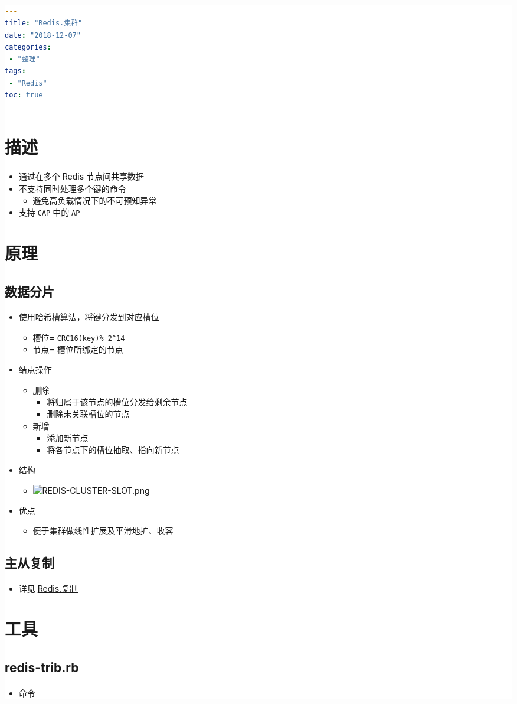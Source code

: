```yaml
---
title: "Redis.集群"
date: "2018-12-07"
categories:
 - "整理"
tags:
 - "Redis"
toc: true
---
```


# 描述
- 通过在多个 Redis 节点间共享数据
- 不支持同时处理多个键的命令
    - 避免高负载情况下的不可预知异常
- 支持 `CAP` 中的 `AP`

# 原理
## 数据分片

- 使用哈希槽算法，将键分发到对应槽位
    - 槽位= `CRC16(key)% 2^14`
    - 节点= 槽位所绑定的节点

- 结点操作
    - 删除
        - 将归属于该节点的槽位分发给剩余节点
        - 删除未关联槽位的节点
    - 新增
        - 添加新节点
        - 将各节点下的槽位抽取、指向新节点

- 结构
    - ![REDIS-CLUSTER-SLOT.png](http://doc.yqjdcyy.com/aa127d05-2e30-4fff-ac85-b11eb35b7770.png)


- 优点
    - 便于集群做线性扩展及平滑地扩、收容

## 主从复制
- 详见 [Redis.复制](/Redis.复制/)

# 工具

## redis-trib.rb

- 命令
